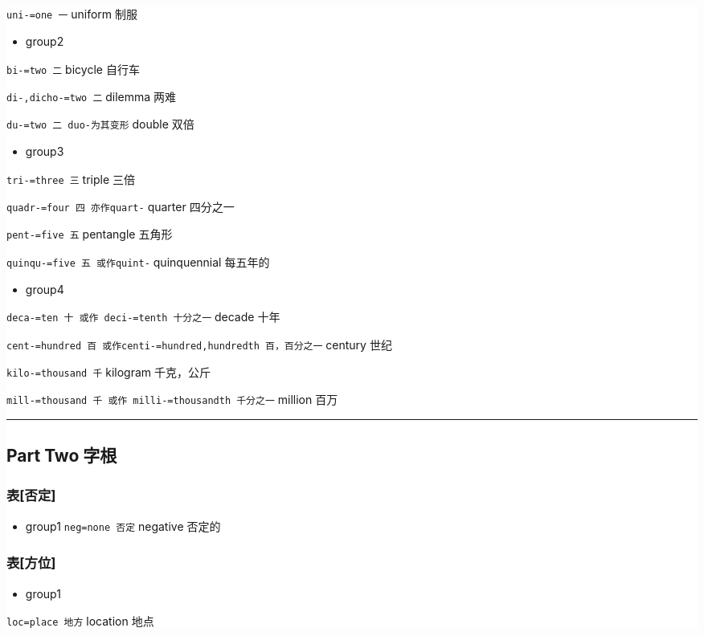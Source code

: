 `uni-=one 一`
uniform 制服

* group2

`bi-=two 二`
bicycle 自行车

`di-,dicho-=two 二`
dilemma 两难

`du-=two 二 duo-为其变形`
double 双倍

* group3

`tri-=three 三`
triple 三倍

`quadr-=four 四 亦作quart-`
quarter 四分之一

`pent-=five 五`
pentangle 五角形

`quinqu-=five 五 或作quint-`
quinquennial 每五年的

* group4

`deca-=ten 十 或作 deci-=tenth 十分之一`
decade 十年

`cent-=hundred 百 或作centi-=hundred,hundredth 百，百分之一`
century 世纪

`kilo-=thousand 千`
kilogram 千克，公斤

`mill-=thousand 千 或作 milli-=thousandth 千分之一`
million 百万


***

## Part Two 字根

### 表[否定]

* group1
`neg=none 否定`
negative 否定的

### 表[方位]

* group1

`loc=place 地方`
location 地点
